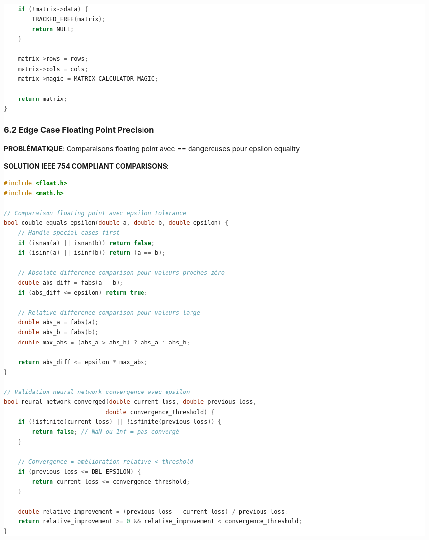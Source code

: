 ```c
    if (!matrix->data) {
        TRACKED_FREE(matrix);
        return NULL;
    }
    
    matrix->rows = rows;
    matrix->cols = cols;
    matrix->magic = MATRIX_CALCULATOR_MAGIC;
    
    return matrix;
}
```

### 6.2 Edge Case Floating Point Precision

**PROBLÉMATIQUE**: Comparaisons floating point avec == dangereuses pour epsilon equality

**SOLUTION IEEE 754 COMPLIANT COMPARISONS**:
```c
#include <float.h>
#include <math.h>

// Comparaison floating point avec epsilon tolerance
bool double_equals_epsilon(double a, double b, double epsilon) {
    // Handle special cases first
    if (isnan(a) || isnan(b)) return false;
    if (isinf(a) || isinf(b)) return (a == b);
    
    // Absolute difference comparison pour valeurs proches zéro
    double abs_diff = fabs(a - b);
    if (abs_diff <= epsilon) return true;
    
    // Relative difference comparison pour valeurs large
    double abs_a = fabs(a);
    double abs_b = fabs(b);
    double max_abs = (abs_a > abs_b) ? abs_a : abs_b;
    
    return abs_diff <= epsilon * max_abs;
}

// Validation neural network convergence avec epsilon
bool neural_network_converged(double current_loss, double previous_loss, 
                             double convergence_threshold) {
    if (!isfinite(current_loss) || !isfinite(previous_loss)) {
        return false; // NaN ou Inf = pas convergé
    }
    
    // Convergence = amélioration relative < threshold
    if (previous_loss <= DBL_EPSILON) {
        return current_loss <= convergence_threshold;
    }
    
    double relative_improvement = (previous_loss - current_loss) / previous_loss;
    return relative_improvement >= 0 && relative_improvement < convergence_threshold;
}
```
